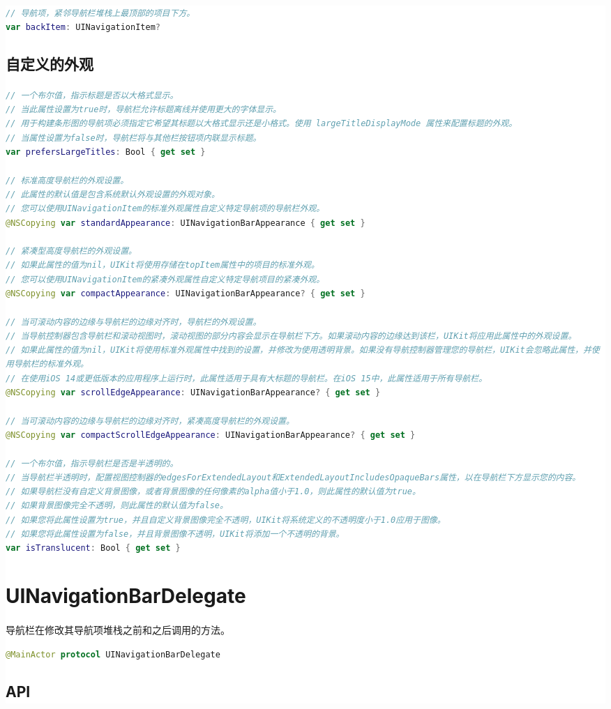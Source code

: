 ```swift
// 导航项，紧邻导航栏堆栈上最顶部的项目下方。
var backItem: UINavigationItem?

```

## 自定义的外观

```swift
// 一个布尔值，指示标题是否以大格式显示。
// 当此属性设置为true时，导航栏允许标题离线并使用更大的字体显示。
// 用于构建条形图的导航项必须指定它希望其标题以大格式显示还是小格式。使用 largeTitleDisplayMode 属性来配置标题的外观。
// 当属性设置为false时，导航栏将与其他栏按钮项内联显示标题。
var prefersLargeTitles: Bool { get set }

// 标准高度导航栏的外观设置。
// 此属性的默认值是包含系统默认外观设置的外观对象。
// 您可以使用UINavigationItem的标准外观属性自定义特定导航项的导航栏外观。
@NSCopying var standardAppearance: UINavigationBarAppearance { get set }

// 紧凑型高度导航栏的外观设置。
// 如果此属性的值为nil，UIKit将使用存储在topItem属性中的项目的标准外观。
// 您可以使用UINavigationItem的紧凑外观属性自定义特定导航项目的紧凑外观。
@NSCopying var compactAppearance: UINavigationBarAppearance? { get set }

// 当可滚动内容的边缘与导航栏的边缘对齐时，导航栏的外观设置。
// 当导航控制器包含导航栏和滚动视图时，滚动视图的部分内容会显示在导航栏下方。如果滚动内容的边缘达到该栏，UIKit将应用此属性中的外观设置。
// 如果此属性的值为nil，UIKit将使用标准外观属性中找到的设置，并修改为使用透明背景。如果没有导航控制器管理您的导航栏，UIKit会忽略此属性，并使用导航栏的标准外观。
// 在使用iOS 14或更低版本的应用程序上运行时，此属性适用于具有大标题的导航栏。在iOS 15中，此属性适用于所有导航栏。
@NSCopying var scrollEdgeAppearance: UINavigationBarAppearance? { get set }

// 当可滚动内容的边缘与导航栏的边缘对齐时，紧凑高度导航栏的外观设置。
@NSCopying var compactScrollEdgeAppearance: UINavigationBarAppearance? { get set }

// 一个布尔值，指示导航栏是否是半透明的。
// 当导航栏半透明时，配置视图控制器的edgesForExtendedLayout和ExtendedLayoutIncludesOpaqueBars属性，以在导航栏下方显示您的内容。
// 如果导航栏没有自定义背景图像，或者背景图像的任何像素的alpha值小于1.0，则此属性的默认值为true。
// 如果背景图像完全不透明，则此属性的默认值为false。
// 如果您将此属性设置为true，并且自定义背景图像完全不透明，UIKit将系统定义的不透明度小于1.0应用于图像。
// 如果您将此属性设置为false，并且背景图像不透明，UIKit将添加一个不透明的背景。
var isTranslucent: Bool { get set }
```

# UINavigationBarDelegate

导航栏在修改其导航项堆栈之前和之后调用的方法。

```swift
@MainActor protocol UINavigationBarDelegate
```

## API
